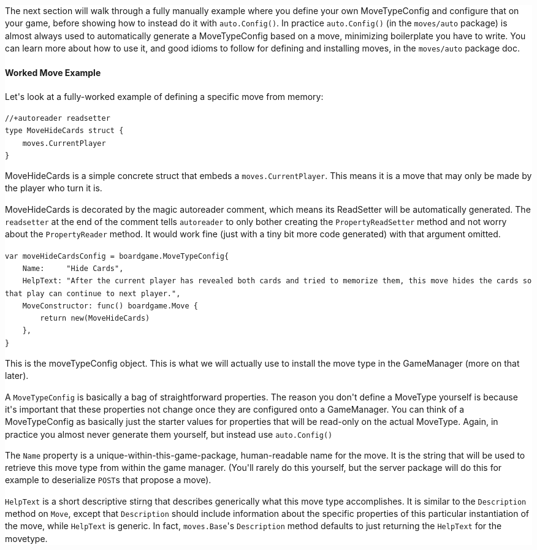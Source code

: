 The next section will walk through a fully manually example where you define your own MoveTypeConfig and configure that on your game, before showing how to instead do it with `auto.Config()`. In practice `auto.Config()` (in the `moves/auto` package) is almost always used to automatically generate a MoveTypeConfig based on a move, minimizing boilerplate you have to write. You can learn more about how to use it, and good idioms to follow for defining and installing moves, in the `moves/auto` package doc.

#### Worked Move Example

Let's look at a fully-worked example of defining a specific move from memory:

```
//+autoreader readsetter
type MoveHideCards struct {
    moves.CurrentPlayer
}
```

MoveHideCards is a simple concrete struct that embeds a `moves.CurrentPlayer`. This means it is a move that may only be made by the player who turn it is.

MoveHideCards is decorated by the magic autoreader comment, which means its ReadSetter will be automatically generated. The `readsetter` at the end of the comment tells `autoreader` to only bother creating the `PropertyReadSetter` method and not worry about the `PropertyReader` method. It would work fine (just with a tiny bit more code generated) with that argument omitted.

```
var moveHideCardsConfig = boardgame.MoveTypeConfig{
    Name:     "Hide Cards",
    HelpText: "After the current player has revealed both cards and tried to memorize them, this move hides the cards so that play can continue to next player.",
    MoveConstructor: func() boardgame.Move {
        return new(MoveHideCards)
    },
}
```

This is the moveTypeConfig object. This is what we will actually use to install the move type in the GameManager (more on that later).

A `MoveTypeConfig` is basically a bag of straightforward properties. The reason you don't define a MoveType yourself is because it's important that these properties not change once they are configured onto a GameManager. You can think of a MoveTypeConfig as basically just the starter values for properties that will be read-only on the actual MoveType. Again, in practice you almost never generate them yourself, but instead use `auto.Config()`

The `Name` property is a unique-within-this-game-package, human-readable name for the move. It is the string that will be used to retrieve this move type from within the game manager. (You'll rarely do this yourself, but the server package will do this for example to deserialize `POST`s that propose a move).

`HelpText` is a short descriptive stirng that describes generically what this move type accomplishes. It is similar to the `Description` method on `Move`, except that `Description` should include information about the specific properties of this particular instantiation of the move, while `HelpText` is generic. In fact, `moves.Base`'s `Description` method defaults to just returning the `HelpText` for the movetype.
